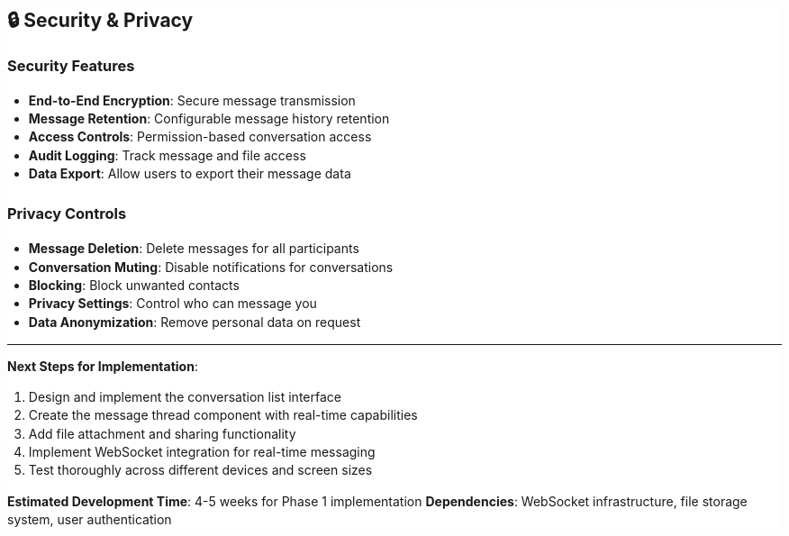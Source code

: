 ## 🔒 Security & Privacy

### Security Features

- **End-to-End Encryption**: Secure message transmission
- **Message Retention**: Configurable message history retention
- **Access Controls**: Permission-based conversation access
- **Audit Logging**: Track message and file access
- **Data Export**: Allow users to export their message data

### Privacy Controls

- **Message Deletion**: Delete messages for all participants
- **Conversation Muting**: Disable notifications for conversations
- **Blocking**: Block unwanted contacts
- **Privacy Settings**: Control who can message you
- **Data Anonymization**: Remove personal data on request

---

**Next Steps for Implementation**:

1. Design and implement the conversation list interface
2. Create the message thread component with real-time capabilities
3. Add file attachment and sharing functionality
4. Implement WebSocket integration for real-time messaging
5. Test thoroughly across different devices and screen sizes

**Estimated Development Time**: 4-5 weeks for Phase 1 implementation
**Dependencies**: WebSocket infrastructure, file storage system, user authentication
